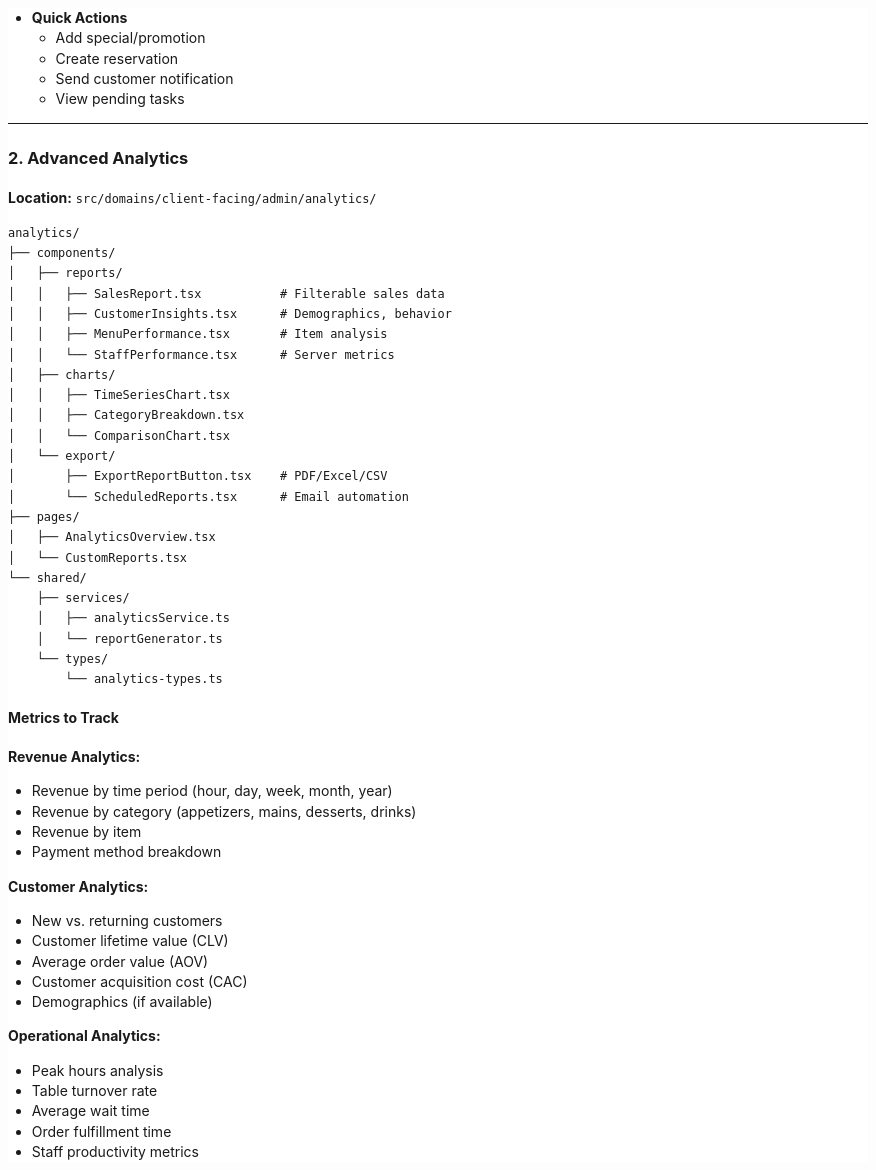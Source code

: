 - **Quick Actions**
  - Add special/promotion
  - Create reservation
  - Send customer notification
  - View pending tasks

---

### 2. Advanced Analytics
**Location:** `src/domains/client-facing/admin/analytics/`

```
analytics/
├── components/
│   ├── reports/
│   │   ├── SalesReport.tsx           # Filterable sales data
│   │   ├── CustomerInsights.tsx      # Demographics, behavior
│   │   ├── MenuPerformance.tsx       # Item analysis
│   │   └── StaffPerformance.tsx      # Server metrics
│   ├── charts/
│   │   ├── TimeSeriesChart.tsx
│   │   ├── CategoryBreakdown.tsx
│   │   └── ComparisonChart.tsx
│   └── export/
│       ├── ExportReportButton.tsx    # PDF/Excel/CSV
│       └── ScheduledReports.tsx      # Email automation
├── pages/
│   ├── AnalyticsOverview.tsx
│   └── CustomReports.tsx
└── shared/
    ├── services/
    │   ├── analyticsService.ts
    │   └── reportGenerator.ts
    └── types/
        └── analytics-types.ts
```

#### Metrics to Track

**Revenue Analytics:**
- Revenue by time period (hour, day, week, month, year)
- Revenue by category (appetizers, mains, desserts, drinks)
- Revenue by item
- Payment method breakdown

**Customer Analytics:**
- New vs. returning customers
- Customer lifetime value (CLV)
- Average order value (AOV)
- Customer acquisition cost (CAC)
- Demographics (if available)

**Operational Analytics:**
- Peak hours analysis
- Table turnover rate
- Average wait time
- Order fulfillment time
- Staff productivity metrics
